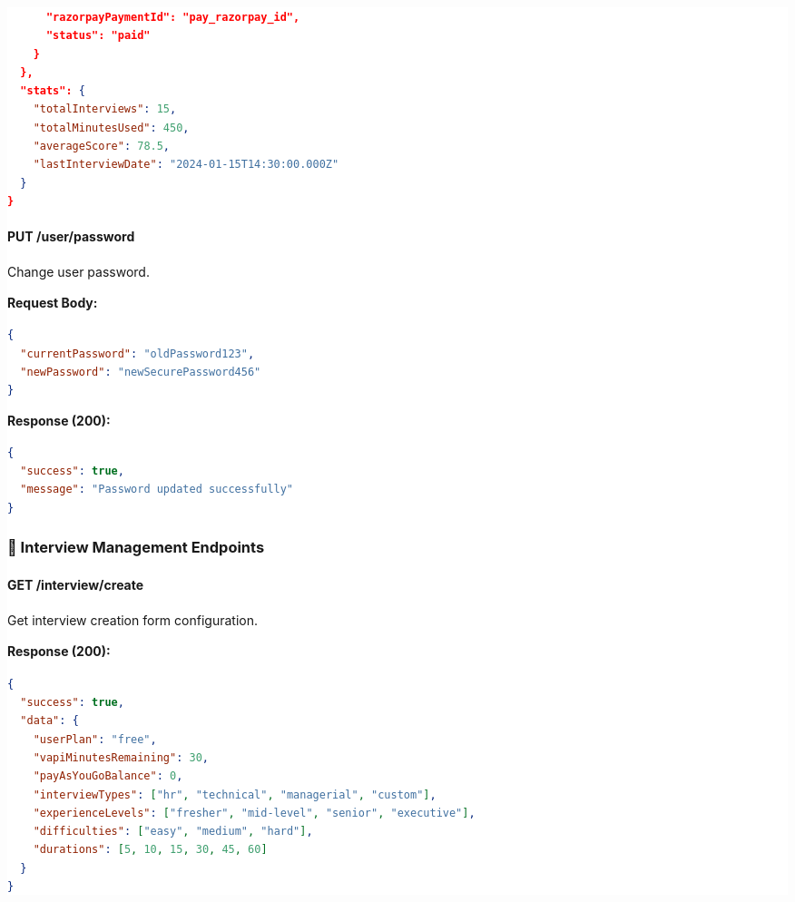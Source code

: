 ```json
      "razorpayPaymentId": "pay_razorpay_id",
      "status": "paid"
    }
  },
  "stats": {
    "totalInterviews": 15,
    "totalMinutesUsed": 450,
    "averageScore": 78.5,
    "lastInterviewDate": "2024-01-15T14:30:00.000Z"
  }
}
```

#### PUT /user/password
Change user password.

**Request Body:**
```json
{
  "currentPassword": "oldPassword123",
  "newPassword": "newSecurePassword456"
}
```

**Response (200):**
```json
{
  "success": true,
  "message": "Password updated successfully"
}
```

### 🎤 Interview Management Endpoints

#### GET /interview/create
Get interview creation form configuration.

**Response (200):**
```json
{
  "success": true,
  "data": {
    "userPlan": "free",
    "vapiMinutesRemaining": 30,
    "payAsYouGoBalance": 0,
    "interviewTypes": ["hr", "technical", "managerial", "custom"],
    "experienceLevels": ["fresher", "mid-level", "senior", "executive"],
    "difficulties": ["easy", "medium", "hard"],
    "durations": [5, 10, 15, 30, 45, 60]
  }
}
```
